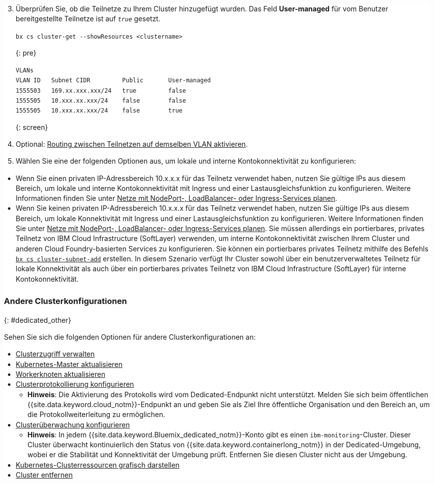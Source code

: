 3. Überprüfen Sie, ob die Teilnetze zu Ihrem Cluster hinzugefügt wurden. Das Feld **User-managed** für vom Benutzer bereitgestellte Teilnetze ist auf _`true`_ gesetzt.

    ```
    bx cs cluster-get --showResources <clustername>
    ```
    {: pre}

    ```
    VLANs
    VLAN ID   Subnet CIDR         Public       User-managed
    1555503   169.xx.xxx.xxx/24   true         false
    1555505   10.xxx.xx.xxx/24    false        false
    1555505   10.xxx.xx.xxx/24    false        true
    ```
    {: screen}

4. Optional: [Routing zwischen Teilnetzen auf demselben VLAN aktivieren](cs_subnets.html#vlan-spanning).

5. Wählen Sie eine der folgenden Optionen aus, um lokale und interne Kontokonnektivität zu konfigurieren:
  - Wenn Sie einen privaten IP-Adressbereich 10.x.x.x für das Teilnetz verwendet haben, nutzen Sie gültige IPs aus diesem Bereich, um lokale und interne Kontokonnektivität mit Ingress und einer Lastausgleichsfunktion zu konfigurieren. Weitere Informationen finden Sie unter [Netze mit NodePort-, LoadBalancer- oder Ingress-Services planen](cs_network_planning.html#planning).
  - Wenn Sie keinen privaten IP-Adressbereich 10.x.x.x für das Teilnetz verwendet haben, nutzen Sie gültige IPs aus diesem Bereich, um lokale Konnektivität mit Ingress und einer Lastausgleichsfunktion zu konfigurieren. Weitere Informationen finden Sie unter [Netze mit NodePort-, LoadBalancer- oder Ingress-Services planen](cs_network_planning.html#planning). Sie müssen allerdings ein portierbares, privates Teilnetz von IBM Cloud Infrastructure (SoftLayer) verwenden, um interne Kontokonnektivität zwischen Ihrem Cluster und anderen Cloud Foundry-basierten Services zu konfigurieren. Sie können ein portierbares privates Teilnetz mithilfe des Befehls [`bx cs cluster-subnet-add`](cs_cli_reference.html#cs_cluster_subnet_add) erstellen. In diesem Szenario verfügt Ihr Cluster sowohl über ein benutzerverwaltetes Teilnetz für lokale Konnektivität als auch über ein portierbares privates Teilnetz von IBM Cloud Infrastructure (SoftLayer) für interne Kontokonnektivität.

### Andere Clusterkonfigurationen
{: #dedicated_other}

Sehen Sie sich die folgenden Optionen für andere Clusterkonfigurationen an:
  * [Clusterzugriff verwalten](cs_users.html#access_policies)
  * [Kubernetes-Master aktualisieren](cs_cluster_update.html#master)
  * [Workerknoten aktualisieren](cs_cluster_update.html#worker_node)
  * [Clusterprotokollierung konfigurieren](cs_health.html#logging)
      * **Hinweis**: Die Aktivierung des Protokolls wird vom Dedicated-Endpunkt nicht unterstützt. Melden Sie sich beim öffentlichen {{site.data.keyword.cloud_notm}}-Endpunkt an und geben Sie als Ziel Ihre öffentliche Organisation und den Bereich an, um die Protokollweiterleitung zu ermöglichen.
  * [Clusterüberwachung konfigurieren](cs_health.html#view_metrics)
      * **Hinweis**: In jedem {{site.data.keyword.Bluemix_dedicated_notm}}-Konto gibt es einen `ibm-monitoring`-Cluster. Dieser Cluster überwacht kontinuierlich den Status von {{site.data.keyword.containerlong_notm}} in der Dedicated-Umgebung, wobei er die Stabilität und Konnektivität der Umgebung prüft. Entfernen Sie diesen Cluster nicht aus der Umgebung.
  * [Kubernetes-Clusterressourcen grafisch darstellen](cs_integrations.html#weavescope)
  * [Cluster entfernen](cs_clusters.html#remove)
